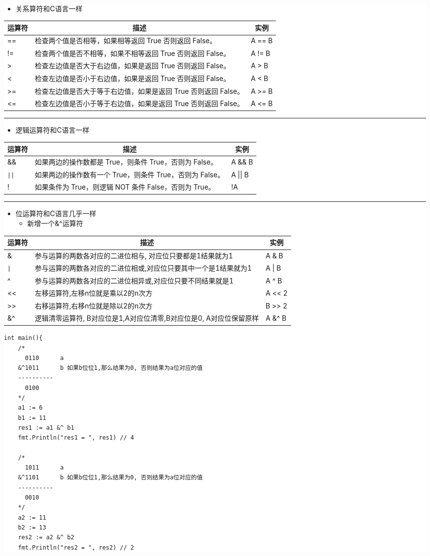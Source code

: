 - 关系算符和C语言一样

|运算符	|描述	|实例|
|--|--|--|
|==	|检查两个值是否相等，如果相等返回 True 否则返回 False。	|A == B|
|!=	|检查两个值是否不相等，如果不相等返回 True 否则返回 False。	|A != B|
|>	|检查左边值是否大于右边值，如果是返回 True 否则返回 False。	|A > B |
|<	|检查左边值是否小于右边值，如果是返回 True 否则返回 False。	|A < B|
|>=	|检查左边值是否大于等于右边值，如果是返回 True 否则返回 False。	|A >= B|
|<=	|检查左边值是否小于等于右边值，如果是返回 True 否则返回 False。	|A <= B |

---
- 逻辑运算符和C语言一样

|运算符	|描述	|实例|
|--|--|--|
|&&	|如果两边的操作数都是 True，则条件 True，否则为 False。	|A && B|
|```\|\|```	|如果两边的操作数有一个 True，则条件 True，否则为 False。	|A \|\| B|
|  ! |如果条件为 True，则逻辑 NOT 条件 False，否则为 True。	|!A |

---
- 位运算符和C语言几乎一样
  + 新增一个&^运算符

|运算符	|描述	|实例|
|--|--|--|
|&	|参与运算的两数各对应的二进位相与, 对应位只要都是1结果就为1| A & B |
|```\|```|参与运算的两数各对应的二进位相或,对应位只要其中一个是1结果就为1 | A \| B |
|^	|参与运算的两数各对应的二进位相异或,对应位只要不同结果就是1| A ^ B |
|<<	|左移运算符,左移n位就是乘以2的n次方| A << 2|
|>>	|右移运算符,右移n位就是除以2的n次方| B >> 2|
|&^|逻辑清零运算符, B对应位是1,A对应位清零,B对应位是0, A对应位保留原样| A &^ B|

```
int main(){
	/*
	  0110      a
	&^1011      b 如果b位位1,那么结果为0, 否则结果为a位对应的值
	----------
	  0100
	*/
	a1 := 6
	b1 := 11
	res1 := a1 &^ b1
	fmt.Println("res1 = ", res1) // 4

	/*
	  1011      a
	&^1101      b 如果b位位1,那么结果为0, 否则结果为a位对应的值
	----------
	  0010
	*/
	a2 := 11
	b2 := 13
	res2 := a2 &^ b2
	fmt.Println("res2 = ", res2) // 2
```